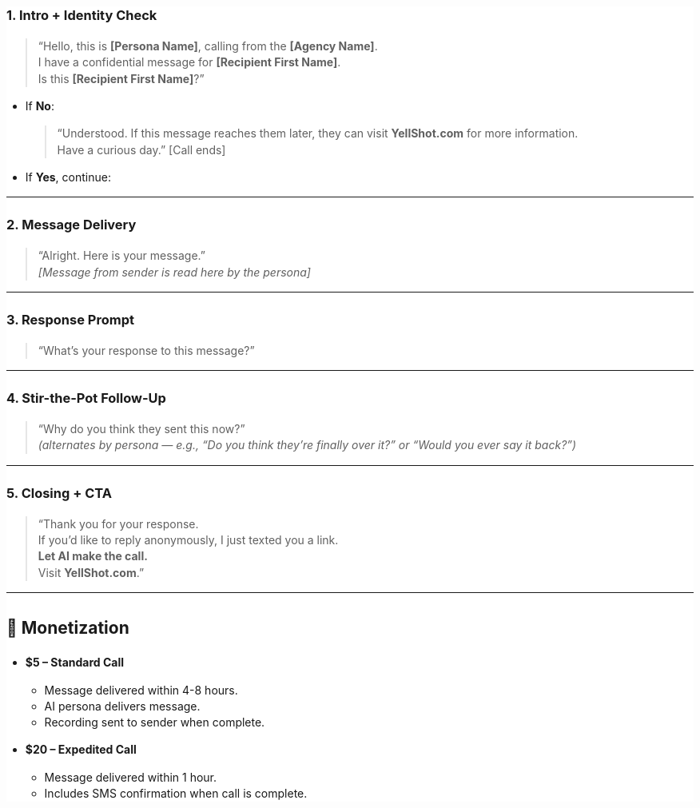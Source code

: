 ### 1. Intro + Identity Check

> “Hello, this is **[Persona Name]**, calling from the **[Agency Name]**.  
> I have a confidential message for **[Recipient First Name]**.  
> Is this **[Recipient First Name]**?”

- If **No**:  
  > “Understood. If this message reaches them later, they can visit **YellShot.com** for more information.  
  > Have a curious day.” [Call ends]

- If **Yes**, continue:

---

### 2. Message Delivery

> “Alright. Here is your message.”  
> *[Message from sender is read here by the persona]*

---

### 3. Response Prompt

> “What’s your response to this message?”

---

### 4. Stir-the-Pot Follow-Up

> “Why do you think they sent this now?”  
_(alternates by persona — e.g., “Do you think they’re finally over it?” or “Would you ever say it back?”)_

---

### 5. Closing + CTA

> “Thank you for your response.  
> If you’d like to reply anonymously, I just texted you a link.  
> **Let AI make the call.**  
> Visit **YellShot.com**.”

---

## 💸 Monetization

- **$5 – Standard Call**  
  - Message delivered within 4-8 hours.
  - AI persona delivers message.
  - Recording sent to sender when complete.

- **$20 – Expedited Call**  
  - Message delivered within 1 hour.
  - Includes SMS confirmation when call is complete.
